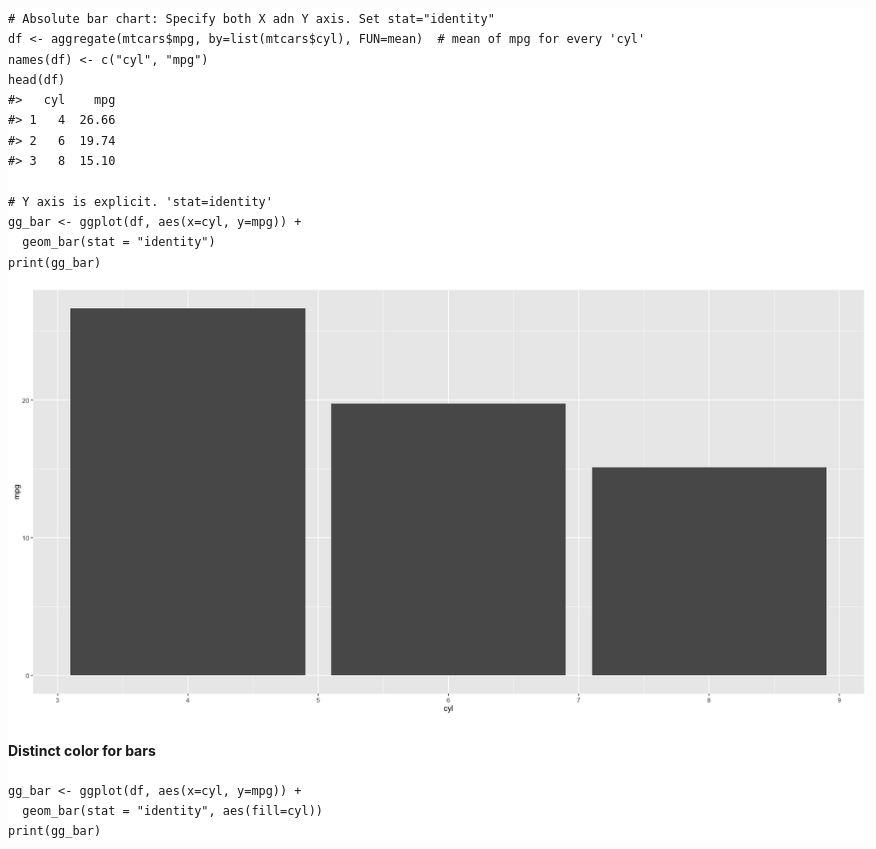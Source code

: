 ```{r, eval=FALSE}
# Absolute bar chart: Specify both X adn Y axis. Set stat="identity"
df <- aggregate(mtcars$mpg, by=list(mtcars$cyl), FUN=mean)  # mean of mpg for every 'cyl'
names(df) <- c("cyl", "mpg")
head(df)
#>   cyl    mpg
#> 1   4  26.66
#> 2   6  19.74
#> 3   8  15.10

# Y axis is explicit. 'stat=identity'
gg_bar <- ggplot(df, aes(x=cyl, y=mpg)) + 
  geom_bar(stat = "identity")
print(gg_bar)
```

![images/gg_cs_26.png](./images/gg_cs_26.png)

#### Distinct color for bars
```{r, eval=FALSE}    
gg_bar <- ggplot(df, aes(x=cyl, y=mpg)) +
  geom_bar(stat = "identity", aes(fill=cyl))
print(gg_bar)
```
